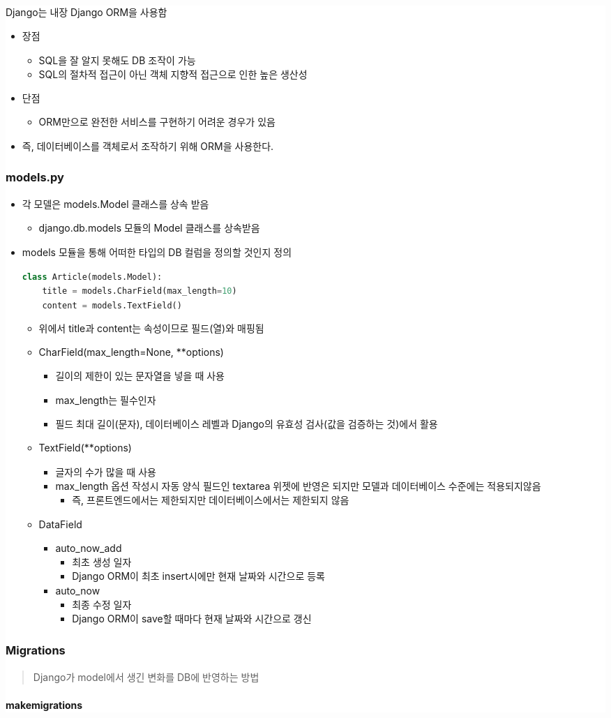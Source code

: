   Django는 내장 Django ORM을 사용함

- 장점 

  - SQL을 잘 알지 못해도 DB 조작이 가능
  - SQL의 절차적 접근이 아닌 객체 지향적 접근으로 인한 높은 생산성

- 단점

  - ORM만으로 완전한 서비스를 구현하기 어려운 경우가 있음

- 즉, 데이터베이스를 객체로서 조작하기 위해 ORM을 사용한다.



### models.py

- 각 모델은 models.Model 클래스를 상속 받음

  - django.db.models 모듈의 Model 클래스를 상속받음

- models 모듈을 통해 어떠한 타입의 DB 컬럼을 정의할 것인지 정의

  ```python
  class Article(models.Model):
      title = models.CharField(max_length=10)
      content = models.TextField()
  ```

  - 위에서 title과 content는 속성이므로 필드(열)와 매핑됨

  - CharField(max_length=None, **options)

    - 길이의 제한이 있는 문자열을 넣을 때 사용

    - max_length는 필수인자

    - 필드 최대 길이(문자), 데이터베이스 레벨과 Django의 유효성 검사(값을 검증하는 것)에서 활용

  - TextField(**options)

    - 글자의 수가 많을 때 사용
    - max_length 옵션 작성시 자동 양식 필드인 textarea 위젯에 반영은 되지만 모델과 데이터베이스 수준에는 적용되지않음
      - 즉, 프론트엔드에서는 제한되지만 데이터베이스에서는 제한되지 않음

  - DataField

    - auto_now_add
      - 최초 생성 일자
      - Django ORM이 최초 insert시에만 현재 날짜와 시간으로 등록
    - auto_now
      - 최종 수정 일자
      - Django ORM이 save할 때마다 현재 날짜와 시간으로 갱신



### Migrations

>  Django가 model에서 생긴 변화를 DB에 반영하는 방법



#### makemigrations 
